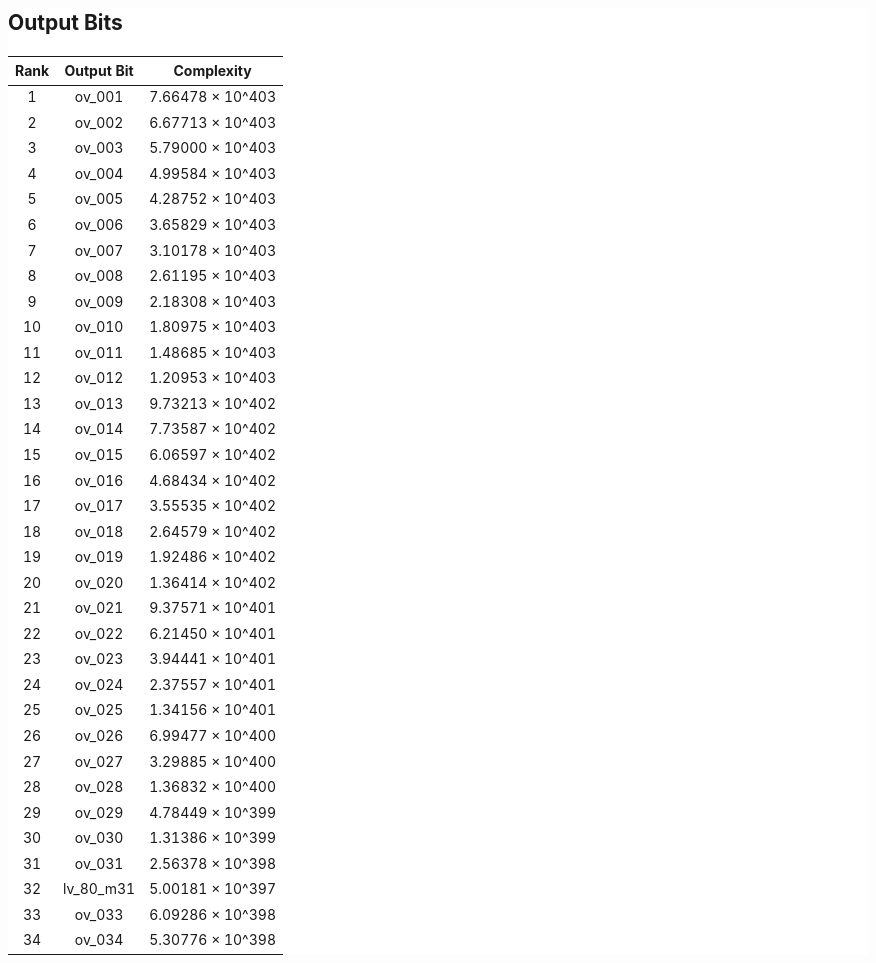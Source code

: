 ## Output Bits

| Rank | Output Bit | Complexity |
|:----:|:----------:|:----------:|
| 1 | ov_001 | 7.66478 × 10^403 |
| 2 | ov_002 | 6.67713 × 10^403 |
| 3 | ov_003 | 5.79000 × 10^403 |
| 4 | ov_004 | 4.99584 × 10^403 |
| 5 | ov_005 | 4.28752 × 10^403 |
| 6 | ov_006 | 3.65829 × 10^403 |
| 7 | ov_007 | 3.10178 × 10^403 |
| 8 | ov_008 | 2.61195 × 10^403 |
| 9 | ov_009 | 2.18308 × 10^403 |
| 10 | ov_010 | 1.80975 × 10^403 |
| 11 | ov_011 | 1.48685 × 10^403 |
| 12 | ov_012 | 1.20953 × 10^403 |
| 13 | ov_013 | 9.73213 × 10^402 |
| 14 | ov_014 | 7.73587 × 10^402 |
| 15 | ov_015 | 6.06597 × 10^402 |
| 16 | ov_016 | 4.68434 × 10^402 |
| 17 | ov_017 | 3.55535 × 10^402 |
| 18 | ov_018 | 2.64579 × 10^402 |
| 19 | ov_019 | 1.92486 × 10^402 |
| 20 | ov_020 | 1.36414 × 10^402 |
| 21 | ov_021 | 9.37571 × 10^401 |
| 22 | ov_022 | 6.21450 × 10^401 |
| 23 | ov_023 | 3.94441 × 10^401 |
| 24 | ov_024 | 2.37557 × 10^401 |
| 25 | ov_025 | 1.34156 × 10^401 |
| 26 | ov_026 | 6.99477 × 10^400 |
| 27 | ov_027 | 3.29885 × 10^400 |
| 28 | ov_028 | 1.36832 × 10^400 |
| 29 | ov_029 | 4.78449 × 10^399 |
| 30 | ov_030 | 1.31386 × 10^399 |
| 31 | ov_031 | 2.56378 × 10^398 |
| 32 | lv_80_m31 | 5.00181 × 10^397 |
| 33 | ov_033 | 6.09286 × 10^398 |
| 34 | ov_034 | 5.30776 × 10^398 |